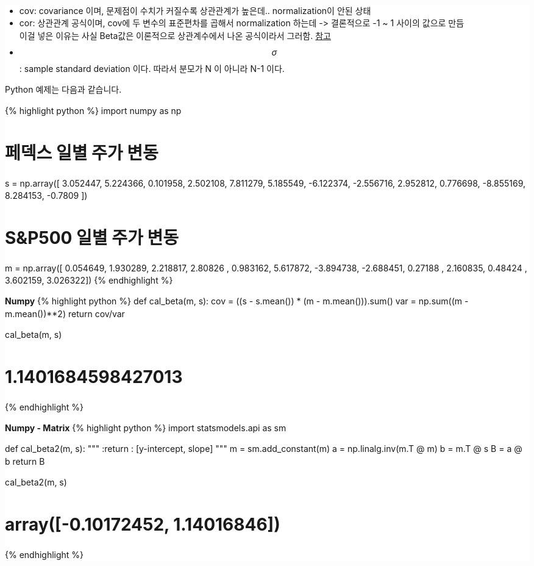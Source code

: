  - cov: covariance 이며, 문제점이 수치가 커질수록 상관관계가 높은데.. normalization이 안된 상태
 - cor: 상관관계 공식이며, cov에 두 변수의 표준편차를 곱해서 normalization 하는데 -> 결론적으로 -1 ~ 1 사이의 값으로 만듬 <br>
   이걸 넣은 이유는 사실 Beta값은 이론적으로 상관계수에서 나온 공식이라서 그러함. [참고](https://ebrary.net/500/business_finance/mathematical_derivation_beta)
 - $$ \sigma $$ : sample standard deviation 이다. 따라서 분모가 N 이 아니라 N-1 이다.

Python 예제는 다음과 같습니다.

{% highlight python %}
import numpy as np

# 페덱스 일별 주가 변동
s = np.array([ 3.052447,  5.224366,  0.101958,  2.502108,  7.811279,  5.185549,
              -6.122374, -2.556716,  2.952812,  0.776698, -8.855169,  8.284153,
              -0.7809  ])

# S&P500 일별 주가 변동
m = np.array([ 0.054649,  1.930289,  2.218817,  2.80826 ,  0.983162,  5.617872,
              -3.894738, -2.688451,  0.27188 ,  2.160835,  0.48424 ,  3.602159,
              3.026322])
{% endhighlight %}


**Numpy**
{% highlight python %}
def cal_beta(m, s):
    cov = ((s - s.mean()) * (m - m.mean())).sum()
    var = np.sum((m - m.mean())**2)
    return cov/var

cal_beta(m, s)
# 1.1401684598427013
{% endhighlight %}

**Numpy - Matrix**
{% highlight python %}
import statsmodels.api as sm

def cal_beta2(m, s):
    """
    :return : [y-intercept, slope]
    """
    m = sm.add_constant(m)
    a = np.linalg.inv(m.T @ m)
    b = m.T @ s
    B = a @ b
    return B

cal_beta2(m, s)
# array([-0.10172452,  1.14016846])  
{% endhighlight %}
